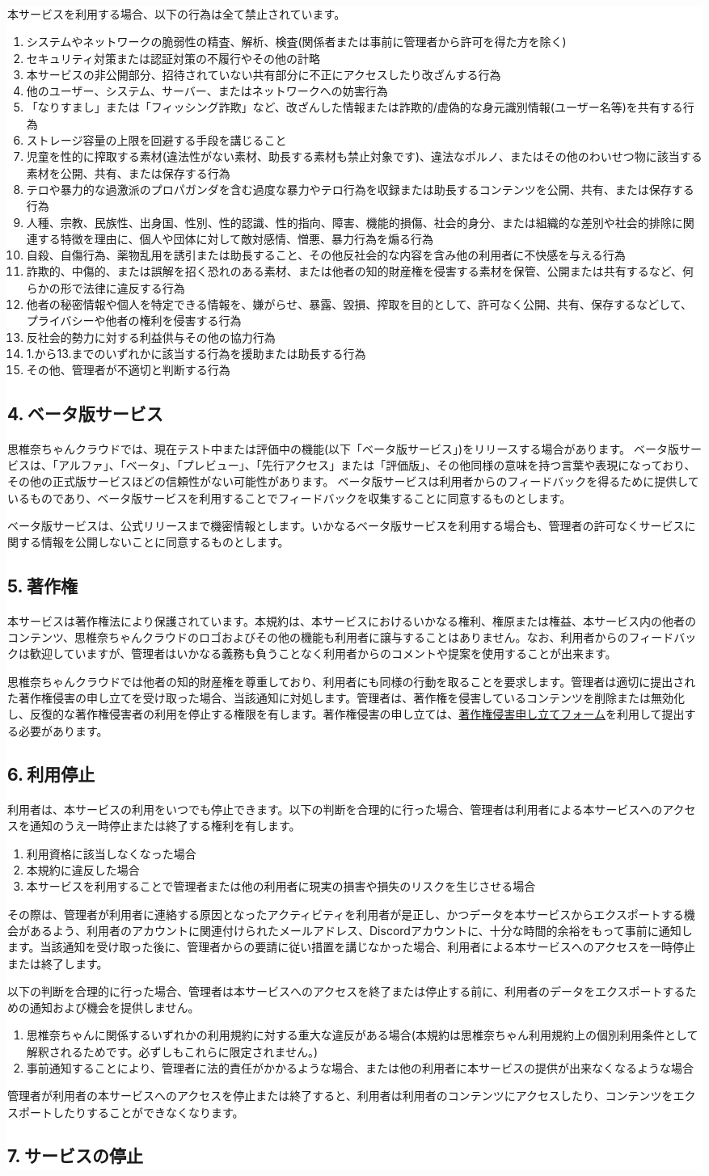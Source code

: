 本サービスを利用する場合、以下の行為は全て禁止されています。

1. システムやネットワークの脆弱性の精査、解析、検査(関係者または事前に管理者から許可を得た方を除く)
2. セキュリティ対策または認証対策の不履行やその他の計略
3. 本サービスの非公開部分、招待されていない共有部分に不正にアクセスしたり改ざんする行為
4. 他のユーザー、システム、サーバー、またはネットワークへの妨害行為
5. 「なりすまし」または「フィッシング詐欺」など、改ざんした情報または詐欺的/虚偽的な身元識別情報(ユーザー名等)を共有する行為
6. ストレージ容量の上限を回避する手段を講じること
7. 児童を性的に搾取する素材(違法性がない素材、助長する素材も禁止対象です)、違法なポルノ、またはその他のわいせつ物に該当する素材を公開、共有、または保存する行為
8. テロや暴力的な過激派のプロパガンダを含む過度な暴力やテロ行為を収録または助長するコンテンツを公開、共有、または保存する行為
9. 人種、宗教、民族性、出身国、性別、性的認識、性的指向、障害、機能的損傷、社会的身分、または組織的な差別や社会的排除に関連する特徴を理由に、個人や団体に対して敵対感情、憎悪、暴力行為を煽る行為
10. 自殺、自傷行為、薬物乱用を誘引または助長すること、その他反社会的な内容を含み他の利用者に不快感を与える行為
11. 詐欺的、中傷的、または誤解を招く恐れのある素材、または他者の知的財産権を侵害する素材を保管、公開または共有するなど、何らかの形で法律に違反する行為
12. 他者の秘密情報や個人を特定できる情報を、嫌がらせ、暴露、毀損、搾取を目的として、許可なく公開、共有、保存するなどして、プライバシーや他者の権利を侵害する行為
13. 反社会的勢力に対する利益供与その他の協力行為
14. 1.から13.までのいずれかに該当する行為を援助または助長する行為
15. その他、管理者が不適切と判断する行為

## 4. ベータ版サービス

思椎奈ちゃんクラウドでは、現在テスト中または評価中の機能(以下「ベータ版サービス」)をリリースする場合があります。
ベータ版サービスは、「アルファ」、「ベータ」、「プレビュー」、「先行アクセス」または「評価版」、その他同様の意味を持つ言葉や表現になっており、その他の正式版サービスほどの信頼性がない可能性があります。
ベータ版サービスは利用者からのフィードバックを得るために提供しているものであり、ベータ版サービスを利用することでフィードバックを収集することに同意するものとします。

ベータ版サービスは、公式リリースまで機密情報とします。いかなるベータ版サービスを利用する場合も、管理者の許可なくサービスに関する情報を公開しないことに同意するものとします。

## 5. 著作権

本サービスは著作権法により保護されています。本規約は、本サービスにおけるいかなる権利、権原または権益、本サービス内の他者のコンテンツ、思椎奈ちゃんクラウドのロゴおよびその他の機能も利用者に譲与することはありません。なお、利用者からのフィードバックは歓迎していますが、管理者はいかなる義務も負うことなく利用者からのコメントや提案を使用することが出来ます。

思椎奈ちゃんクラウドでは他者の知的財産権を尊重しており、利用者にも同様の行動を取ることを要求します。管理者は適切に提出された著作権侵害の申し立てを受け取った場合、当該通知に対処します。管理者は、著作権を侵害しているコンテンツを削除または無効化し、反復的な著作権侵害者の利用を停止する権限を有します。著作権侵害の申し立ては、[著作権侵害申し立てフォーム](https://forms.gle/tzMP1UctPv8rYEEH8)を利用して提出する必要があります。

## 6. 利用停止

利用者は、本サービスの利用をいつでも停止できます。以下の判断を合理的に行った場合、管理者は利用者による本サービスへのアクセスを通知のうえ一時停止または終了する権利を有します。

1. 利用資格に該当しなくなった場合
2. 本規約に違反した場合
3. 本サービスを利用することで管理者または他の利用者に現実の損害や損失のリスクを生じさせる場合

その際は、管理者が利用者に連絡する原因となったアクティビティを利用者が是正し、かつデータを本サービスからエクスポートする機会があるよう、利用者のアカウントに関連付けられたメールアドレス、Discordアカウントに、十分な時間的余裕をもって事前に通知します。当該通知を受け取った後に、管理者からの要請に従い措置を講じなかった場合、利用者による本サービスへのアクセスを一時停止または終了します。

以下の判断を合理的に行った場合、管理者は本サービスへのアクセスを終了または停止する前に、利用者のデータをエクスポートするための通知および機会を提供しません。

1. 思椎奈ちゃんに関係するいずれかの利用規約に対する重大な違反がある場合(本規約は思椎奈ちゃん利用規約上の個別利用条件として解釈されるためです。必ずしもこれらに限定されません。)
2. 事前通知することにより、管理者に法的責任がかかるような場合、または他の利用者に本サービスの提供が出来なくなるような場合

管理者が利用者の本サービスへのアクセスを停止または終了すると、利用者は利用者のコンテンツにアクセスしたり、コンテンツをエクスポートしたりすることができなくなります。

## 7. サービスの停止
